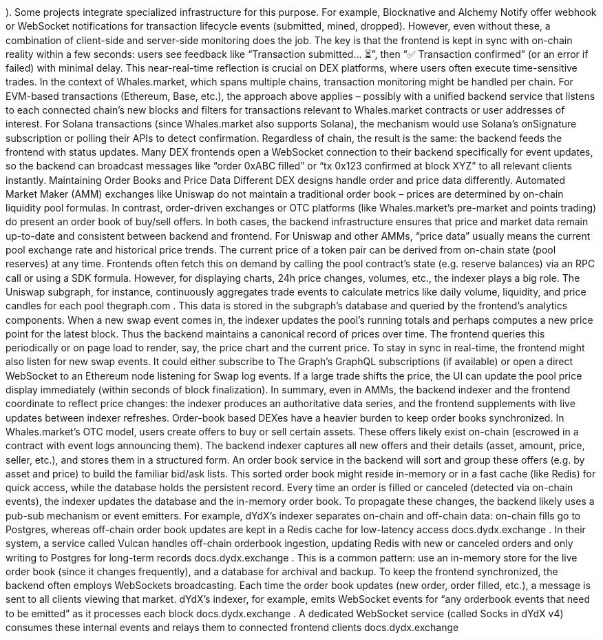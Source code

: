 ). Some projects integrate specialized infrastructure for this purpose. For example, Blocknative and Alchemy Notify offer webhook or WebSocket notifications for transaction lifecycle events (submitted, mined, dropped). However, even without these, a combination of client-side and server-side monitoring does the job. The key is that the frontend is kept in sync with on-chain reality within a few seconds: users see feedback like “Transaction submitted... ⏳”, then “✅ Transaction confirmed” (or an error if failed) with minimal delay. This near-real-time reflection is crucial on DEX platforms, where users often execute time-sensitive trades. In the context of Whales.market, which spans multiple chains, transaction monitoring might be handled per chain. For EVM-based transactions (Ethereum, Base, etc.), the approach above applies – possibly with a unified backend service that listens to each connected chain’s new blocks and filters for transactions relevant to Whales.market contracts or user addresses of interest. For Solana transactions (since Whales.market also supports Solana), the mechanism would use Solana’s onSignature subscription or polling their APIs to detect confirmation. Regardless of chain, the result is the same: the backend feeds the frontend with status updates. Many DEX frontends open a WebSocket connection to their backend specifically for event updates, so the backend can broadcast messages like “order 0xABC filled” or “tx 0x123 confirmed at block XYZ” to all relevant clients instantly.
Maintaining Order Books and Price Data
Different DEX designs handle order and price data differently. Automated Market Maker (AMM) exchanges like Uniswap do not maintain a traditional order book – prices are determined by on-chain liquidity pool formulas. In contrast, order-driven exchanges or OTC platforms (like Whales.market’s pre-market and points trading) do present an order book of buy/sell offers. In both cases, the backend infrastructure ensures that price and market data remain up-to-date and consistent between backend and frontend. For Uniswap and other AMMs, “price data” usually means the current pool exchange rate and historical price trends. The current price of a token pair can be derived from on-chain state (pool reserves) at any time. Frontends often fetch this on demand by calling the pool contract’s state (e.g. reserve balances) via an RPC call or using a SDK formula. However, for displaying charts, 24h price changes, volumes, etc., the indexer plays a big role. The Uniswap subgraph, for instance, continuously aggregates trade events to calculate metrics like daily volume, liquidity, and price candles for each pool
thegraph.com
. This data is stored in the subgraph’s database and queried by the frontend’s analytics components. When a new swap event comes in, the indexer updates the pool’s running totals and perhaps computes a new price point for the latest block. Thus the backend maintains a canonical record of prices over time. The frontend queries this periodically or on page load to render, say, the price chart and the current price. To stay in sync in real-time, the frontend might also listen for new swap events. It could either subscribe to The Graph’s GraphQL subscriptions (if available) or open a direct WebSocket to an Ethereum node listening for Swap log events. If a large trade shifts the price, the UI can update the pool price display immediately (within seconds of block finalization). In summary, even in AMMs, the backend indexer and the frontend coordinate to reflect price changes: the indexer produces an authoritative data series, and the frontend supplements with live updates between indexer refreshes. Order-book based DEXes have a heavier burden to keep order books synchronized. In Whales.market’s OTC model, users create offers to buy or sell certain assets. These offers likely exist on-chain (escrowed in a contract with event logs announcing them). The backend indexer captures all new offers and their details (asset, amount, price, seller, etc.), and stores them in a structured form. An order book service in the backend will sort and group these offers (e.g. by asset and price) to build the familiar bid/ask lists. This sorted order book might reside in-memory or in a fast cache (like Redis) for quick access, while the database holds the persistent record. Every time an order is filled or canceled (detected via on-chain events), the indexer updates the database and the in-memory order book. To propagate these changes, the backend likely uses a pub-sub mechanism or event emitters. For example, dYdX’s indexer separates on-chain and off-chain data: on-chain fills go to Postgres, whereas off-chain order book updates are kept in a Redis cache for low-latency access
docs.dydx.exchange
. In their system, a service called Vulcan handles off-chain orderbook ingestion, updating Redis with new or canceled orders and only writing to Postgres for long-term records
docs.dydx.exchange
. This is a common pattern: use an in-memory store for the live order book (since it changes frequently), and a database for archival and backup. To keep the frontend synchronized, the backend often employs WebSockets broadcasting. Each time the order book updates (new order, order filled, etc.), a message is sent to all clients viewing that market. dYdX’s indexer, for example, emits WebSocket events for “any orderbook events that need to be emitted” as it processes each block
docs.dydx.exchange
. A dedicated WebSocket service (called Socks in dYdX v4) consumes these internal events and relays them to connected frontend clients
docs.dydx.exchange